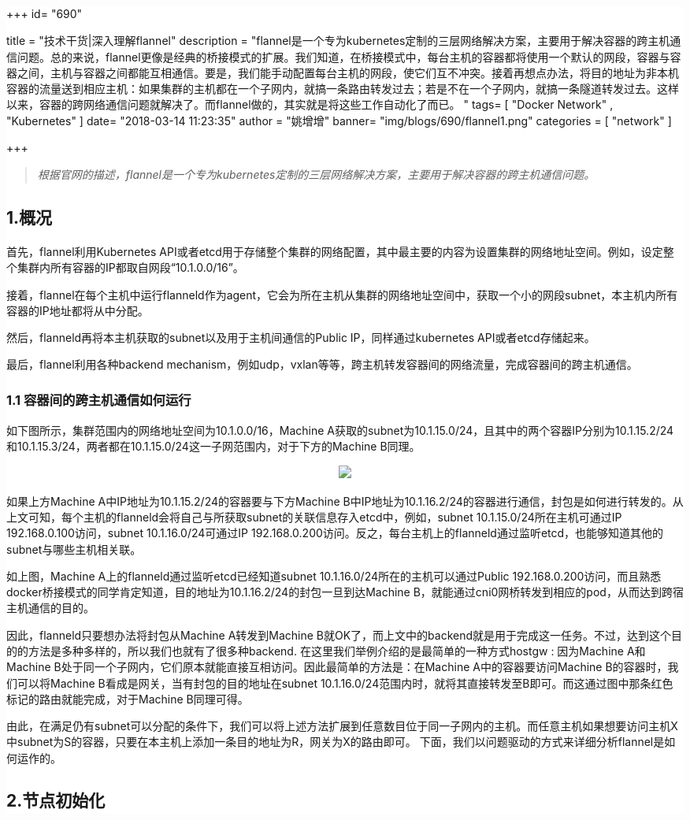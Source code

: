 +++
id= "690"

title = "技术干货|深入理解flannel"
description = "flannel是一个专为kubernetes定制的三层网络解决方案，主要用于解决容器的跨主机通信问题。总的来说，flannel更像是经典的桥接模式的扩展。我们知道，在桥接模式中，每台主机的容器都将使用一个默认的网段，容器与容器之间，主机与容器之间都能互相通信。要是，我们能手动配置每台主机的网段，使它们互不冲突。接着再想点办法，将目的地址为非本机容器的流量送到相应主机：如果集群的主机都在一个子网内，就搞一条路由转发过去；若是不在一个子网内，就搞一条隧道转发过去。这样以来，容器的跨网络通信问题就解决了。而flannel做的，其实就是将这些工作自动化了而已。 "
tags= [ "Docker Network" , "Kubernetes" ]
date= "2018-03-14 11:23:35"
author = "姚增增"
banner= "img/blogs/690/flannel1.png"
categories = [ "network" ]

+++

> *根据官网的描述，flannel是一个专为kubernetes定制的三层网络解决方案，主要用于解决容器的跨主机通信问题。*



**1.概况**
--------

首先，flannel利用Kubernetes API或者etcd用于存储整个集群的网络配置，其中最主要的内容为设置集群的网络地址空间。例如，设定整个集群内所有容器的IP都取自网段“10.1.0.0/16”。 

接着，flannel在每个主机中运行flanneld作为agent，它会为所在主机从集群的网络地址空间中，获取一个小的网段subnet，本主机内所有容器的IP地址都将从中分配。 

然后，flanneld再将本主机获取的subnet以及用于主机间通信的Public IP，同样通过kubernetes API或者etcd存储起来。 

最后，flannel利用各种backend mechanism，例如udp，vxlan等等，跨主机转发容器间的网络流量，完成容器间的跨主机通信。 

### **1.1 容器间的跨主机通信如何运行** 

如下图所示，集群范围内的网络地址空间为10.1.0.0/16，Machine A获取的subnet为10.1.15.0/24，且其中的两个容器IP分别为10.1.15.2/24和10.1.15.3/24，两者都在10.1.15.0/24这一子网范围内，对于下方的Machine B同理。 

<center>
<img src="https://res.cloudinary.com/rachel725/image/upload/v1605878977/sel/E9_9B_86_E7_BE_A4_zhzdv4.png" style="zoom:100%;" />
</center>

如果上方Machine A中IP地址为10.1.15.2/24的容器要与下方Machine B中IP地址为10.1.16.2/24的容器进行通信，封包是如何进行转发的。从上文可知，每个主机的flanneld会将自己与所获取subnet的关联信息存入etcd中，例如，subnet 10.1.15.0/24所在主机可通过IP 192.168.0.100访问，subnet 10.1.16.0/24可通过IP 192.168.0.200访问。反之，每台主机上的flanneld通过监听etcd，也能够知道其他的subnet与哪些主机相关联。

如上图，Machine A上的flanneld通过监听etcd已经知道subnet 10.1.16.0/24所在的主机可以通过Public 192.168.0.200访问，而且熟悉docker桥接模式的同学肯定知道，目的地址为10.1.16.2/24的封包一旦到达Machine B，就能通过cni0网桥转发到相应的pod，从而达到跨宿主机通信的目的。 

因此，flanneld只要想办法将封包从Machine A转发到Machine B就OK了，而上文中的backend就是用于完成这一任务。不过，达到这个目的的方法是多种多样的，所以我们也就有了很多种backend. 在这里我们举例介绍的是最简单的一种方式hostgw : 因为Machine A和Machine B处于同一个子网内，它们原本就能直接互相访问。因此最简单的方法是：在Machine A中的容器要访问Machine B的容器时，我们可以将Machine B看成是网关，当有封包的目的地址在subnet 10.1.16.0/24范围内时，就将其直接转发至B即可。而这通过图中那条红色标记的路由就能完成，对于Machine B同理可得。

由此，在满足仍有subnet可以分配的条件下，我们可以将上述方法扩展到任意数目位于同一子网内的主机。而任意主机如果想要访问主机X中subnet为S的容器，只要在本主机上添加一条目的地址为R，网关为X的路由即可。 下面，我们以问题驱动的方式来详细分析flannel是如何运作的。

**2.节点初始化**
-----------
